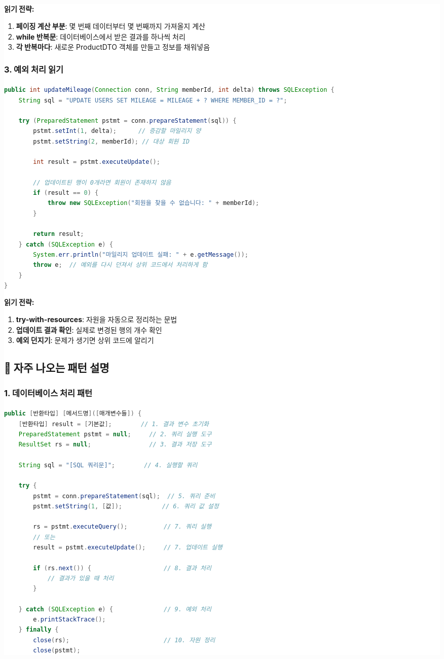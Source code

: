 **읽기 전략:**
1. **페이징 계산 부분**: 몇 번째 데이터부터 몇 번째까지 가져올지 계산
2. **while 반복문**: 데이터베이스에서 받은 결과를 하나씩 처리
3. **각 반복마다**: 새로운 ProductDTO 객체를 만들고 정보를 채워넣음

### 3. 예외 처리 읽기

```java
public int updateMileage(Connection conn, String memberId, int delta) throws SQLException {
    String sql = "UPDATE USERS SET MILEAGE = MILEAGE + ? WHERE MEMBER_ID = ?";
    
    try (PreparedStatement pstmt = conn.prepareStatement(sql)) {
        pstmt.setInt(1, delta);      // 증감할 마일리지 양
        pstmt.setString(2, memberId); // 대상 회원 ID
        
        int result = pstmt.executeUpdate();
        
        // 업데이트된 행이 0개라면 회원이 존재하지 않음
        if (result == 0) {
            throw new SQLException("회원을 찾을 수 없습니다: " + memberId);
        }
        
        return result;
    } catch (SQLException e) {
        System.err.println("마일리지 업데이트 실패: " + e.getMessage());
        throw e;  // 예외를 다시 던져서 상위 코드에서 처리하게 함
    }
}
```

**읽기 전략:**
1. **try-with-resources**: 자원을 자동으로 정리하는 문법
2. **업데이트 결과 확인**: 실제로 변경된 행의 개수 확인
3. **예외 던지기**: 문제가 생기면 상위 코드에 알리기

## 🔄 자주 나오는 패턴 설명

### 1. 데이터베이스 처리 패턴

```java
public [반환타입] [메서드명]([매개변수들]) {
    [반환타입] result = [기본값];        // 1. 결과 변수 초기화
    PreparedStatement pstmt = null;     // 2. 쿼리 실행 도구
    ResultSet rs = null;                // 3. 결과 저장 도구
    
    String sql = "[SQL 쿼리문]";        // 4. 실행할 쿼리
    
    try {
        pstmt = conn.prepareStatement(sql);  // 5. 쿼리 준비
        pstmt.setString(1, [값]);           // 6. 쿼리 값 설정
        
        rs = pstmt.executeQuery();          // 7. 쿼리 실행
        // 또는
        result = pstmt.executeUpdate();     // 7. 업데이트 실행
        
        if (rs.next()) {                    // 8. 결과 처리
            // 결과가 있을 때 처리
        }
        
    } catch (SQLException e) {              // 9. 예외 처리
        e.printStackTrace();
    } finally {
        close(rs);                          // 10. 자원 정리
        close(pstmt);
```